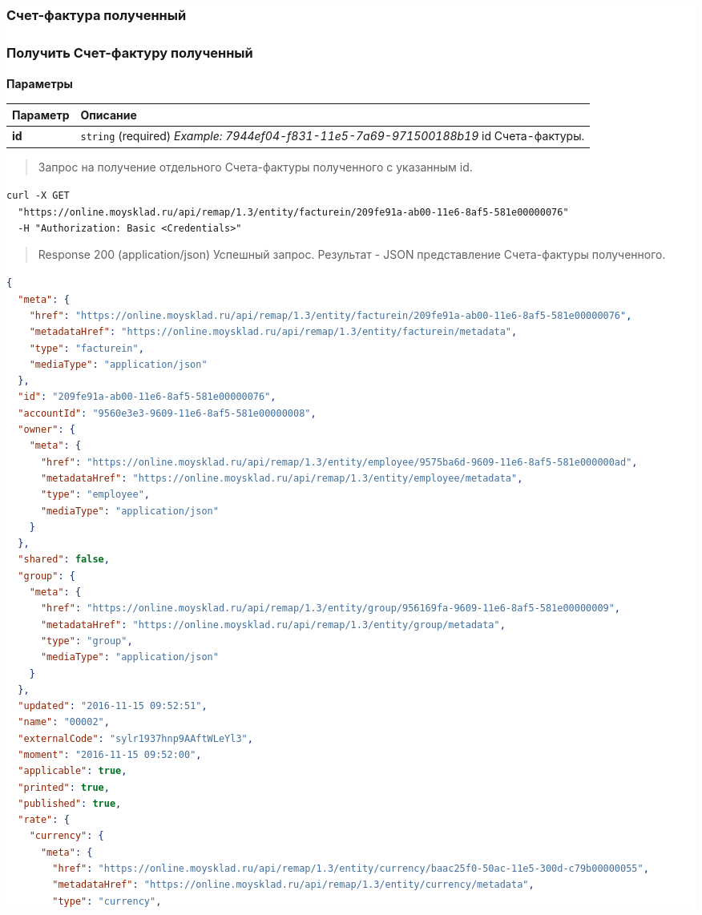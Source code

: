 ### Счет-фактура полученный

### Получить Счет-фактуру полученный

**Параметры**

|Параметр   |Описание   | 
|:----|:----|
|**id** |  `string` (required) *Example: 7944ef04-f831-11e5-7a69-971500188b19* id Счета-фактуры.|

> Запрос на получение отдельного Счета-фактуры полученного с указанным id.

```shell
curl -X GET
  "https://online.moysklad.ru/api/remap/1.3/entity/facturein/209fe91a-ab00-11e6-8af5-581e00000076"
  -H "Authorization: Basic <Credentials>"
```

> Response 200 (application/json)
Успешный запрос. Результат - JSON представление Счета-фактуры полученного.

```json
{
  "meta": {
    "href": "https://online.moysklad.ru/api/remap/1.3/entity/facturein/209fe91a-ab00-11e6-8af5-581e00000076",
    "metadataHref": "https://online.moysklad.ru/api/remap/1.3/entity/facturein/metadata",
    "type": "facturein",
    "mediaType": "application/json"
  },
  "id": "209fe91a-ab00-11e6-8af5-581e00000076",
  "accountId": "9560e3e3-9609-11e6-8af5-581e00000008",
  "owner": {
    "meta": {
      "href": "https://online.moysklad.ru/api/remap/1.3/entity/employee/9575ba6d-9609-11e6-8af5-581e000000ad",
      "metadataHref": "https://online.moysklad.ru/api/remap/1.3/entity/employee/metadata",
      "type": "employee",
      "mediaType": "application/json"
    }
  },
  "shared": false,
  "group": {
    "meta": {
      "href": "https://online.moysklad.ru/api/remap/1.3/entity/group/956169fa-9609-11e6-8af5-581e00000009",
      "metadataHref": "https://online.moysklad.ru/api/remap/1.3/entity/group/metadata",
      "type": "group",
      "mediaType": "application/json"
    }
  },
  "updated": "2016-11-15 09:52:51",
  "name": "00002",
  "externalCode": "sylr1937hnp9AAftWLeYl3",
  "moment": "2016-11-15 09:52:00",
  "applicable": true,
  "printed": true,
  "published": true,
  "rate": {
    "currency": {
      "meta": {
        "href": "https://online.moysklad.ru/api/remap/1.3/entity/currency/baac25f0-50ac-11e5-300d-c79b00000055",
        "metadataHref": "https://online.moysklad.ru/api/remap/1.3/entity/currency/metadata",
        "type": "currency",
```